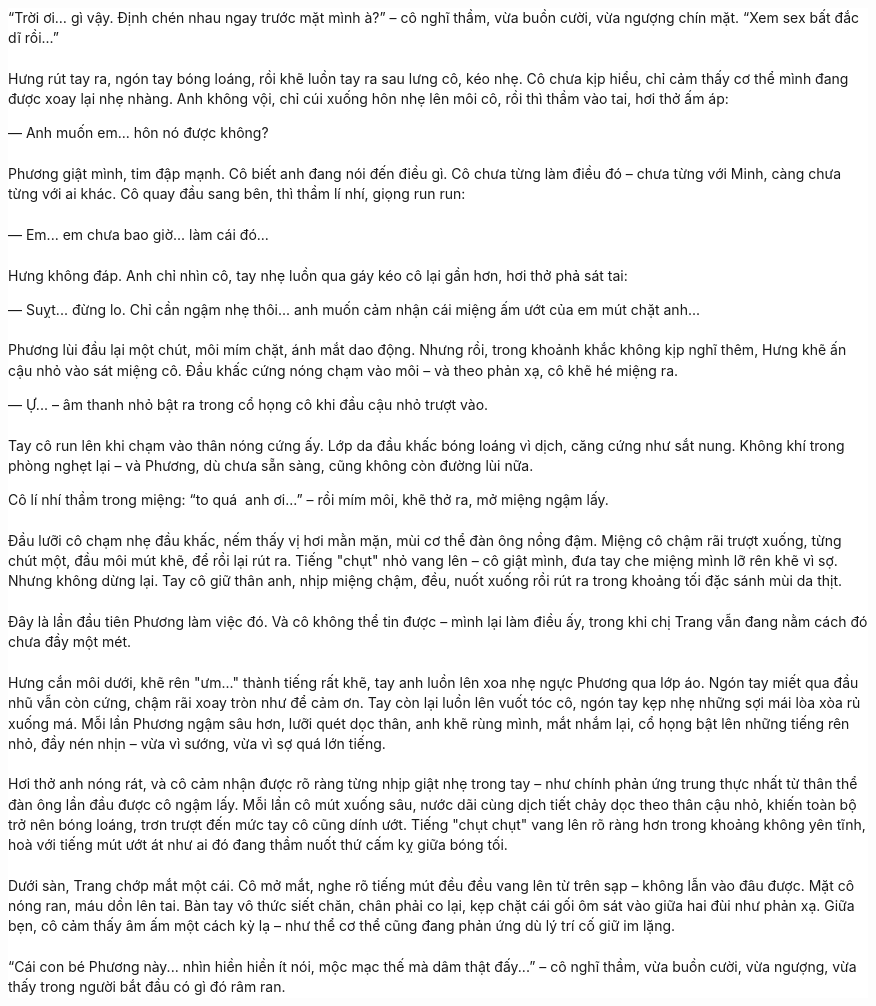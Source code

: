“Trời ơi… gì vậy. Định chén nhau ngay trước mặt mình à?” – cô nghĩ thầm, vừa buồn cười, vừa ngượng chín mặt. “Xem sex bất đắc dĩ rồi...”
<br></br>
Hưng rút tay ra, ngón tay bóng loáng, rồi khẽ luồn tay ra sau lưng cô, kéo nhẹ. Cô chưa kịp hiểu, chỉ cảm thấy cơ thể mình đang được xoay lại nhẹ nhàng. Anh không vội, chỉ cúi xuống hôn nhẹ lên môi cô, rồi thì thầm vào tai, hơi thở ấm áp:

— Anh muốn em... hôn nó được không?
<br></br>
Phương giật mình, tim đập mạnh. Cô biết anh đang nói đến điều gì. Cô chưa từng làm điều đó – chưa từng với Minh, càng chưa từng với ai khác. Cô quay đầu sang bên, thì thầm lí nhí, giọng run run:
<br></br>
— Em... em chưa bao giờ... làm cái đó...
<br></br>
Hưng không đáp. Anh chỉ nhìn cô, tay nhẹ luồn qua gáy kéo cô lại gần hơn, hơi thở phả sát tai:

— Suỵt... đừng lo. Chỉ cần ngậm nhẹ thôi... anh muốn cảm nhận cái miệng ấm ướt của em mút chặt anh...
<br></br>
Phương lùi đầu lại một chút, môi mím chặt, ánh mắt dao động. Nhưng rồi, trong khoảnh khắc không kịp nghĩ thêm, Hưng khẽ ấn cậu nhỏ vào sát miệng cô. Đầu khấc cứng nóng chạm vào môi – và theo phản xạ, cô khẽ hé miệng ra.

— Ự... – âm thanh nhỏ bật ra trong cổ họng cô khi đầu cậu nhỏ trượt vào.
<br></br>
Tay cô run lên khi chạm vào thân nóng cứng ấy. Lớp da đầu khấc bóng loáng vì dịch, căng cứng như sắt nung. Không khí trong phòng nghẹt lại – và Phương, dù chưa sẵn sàng, cũng không còn đường lùi nữa.

Cô lí nhí thầm trong miệng: “to quá  anh ơi...” – rồi mím môi, khẽ thở ra, mở miệng ngậm lấy.
<br></br>
Đầu lưỡi cô chạm nhẹ đầu khấc, nếm thấy vị hơi mằn mặn, mùi cơ thể đàn ông nồng đậm. Miệng cô chậm rãi trượt xuống, từng chút một, đầu môi mút khẽ, để rồi lại rút ra. Tiếng "chụt" nhỏ vang lên – cô giật mình, đưa tay che miệng mình lỡ rên khẽ vì sợ. Nhưng không dừng lại. Tay cô giữ thân anh, nhịp miệng chậm, đều, nuốt xuống rồi rút ra trong khoảng tối đặc sánh mùi da thịt.
<br></br>
Đây là lần đầu tiên Phương làm việc đó. Và cô không thể tin được – mình lại làm điều ấy, trong khi chị Trang vẫn đang nằm cách đó chưa đầy một mét.
<br></br>
Hưng cắn môi dưới, khẽ rên "ưm..." thành tiếng rất khẽ, tay anh luồn lên xoa nhẹ ngực Phương qua lớp áo. Ngón tay miết qua đầu nhũ vẫn còn cứng, chậm rãi xoay tròn như để cảm ơn. Tay còn lại luồn lên vuốt tóc cô, ngón tay kẹp nhẹ những sợi mái lòa xòa rủ xuống má. Mỗi lần Phương ngậm sâu hơn, lưỡi quét dọc thân, anh khẽ rùng mình, mắt nhắm lại, cổ họng bật lên những tiếng rên nhỏ, đầy nén nhịn – vừa vì sướng, vừa vì sợ quá lớn tiếng.
<br></br>
Hơi thở anh nóng rát, và cô cảm nhận được rõ ràng từng nhịp giật nhẹ trong tay – như chính phản ứng trung thực nhất từ thân thể đàn ông lần đầu được cô ngậm lấy. Mỗi lần cô mút xuống sâu, nước dãi cùng dịch tiết chảy dọc theo thân cậu nhỏ, khiến toàn bộ trở nên bóng loáng, trơn trượt đến mức tay cô cũng dính ướt. Tiếng "chụt chụt" vang lên rõ ràng hơn trong khoảng không yên tĩnh, hoà với tiếng mút ướt át như ai đó đang thầm nuốt thứ cấm kỵ giữa bóng tối.
<br></br>
Dưới sàn, Trang chớp mắt một cái. Cô mở mắt, nghe rõ tiếng mút đều đều vang lên từ trên sạp – không lẫn vào đâu được. Mặt cô nóng ran, máu dồn lên tai. Bàn tay vô thức siết chăn, chân phải co lại, kẹp chặt cái gối ôm sát vào giữa hai đùi như phản xạ. Giữa bẹn, cô cảm thấy âm ấm một cách kỳ lạ – như thể cơ thể cũng đang phản ứng dù lý trí cố giữ im lặng.
<br></br>
“Cái con bé Phương này... nhìn hiền hiền ít nói, mộc mạc thế mà dâm thật đấy...” – cô nghĩ thầm, vừa buồn cười, vừa ngượng, vừa thấy trong người bắt đầu có gì đó râm ran. 
